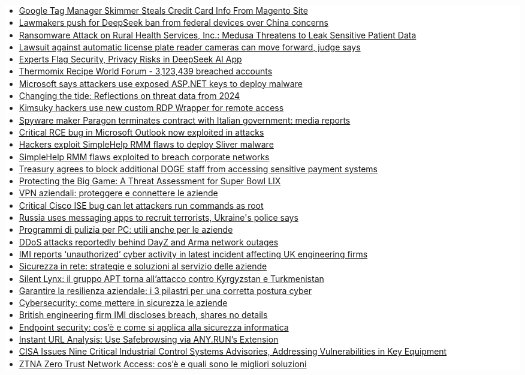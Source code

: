   - [Google Tag Manager Skimmer Steals Credit Card Info From Magento Site](https://blog.sucuri.net/2025/02/google-tag-manager-skimmer-steals-credit-card-info-from-magento-site.html)
  - [Lawmakers push for DeepSeek ban from federal devices over China concerns](https://therecord.media/lawmakers-push-for-deepseek-ban)
  - [Ransomware Attack on Rural Health Services, Inc.: Medusa Threatens to Leak Sensitive Patient Data](https://www.suspectfile.com/ransomware-attack-on-rural-health-services-inc-medusa-threatens-to-leak-sensitive-patient-data/)
  - [Lawsuit against automatic license plate reader cameras can move forward, judge says](https://therecord.media/lawsuit-against-automatic-license-plate-reader-moves-forward)
  - [Experts Flag Security, Privacy Risks in DeepSeek AI App](https://krebsonsecurity.com/2025/02/experts-flag-security-privacy-risks-in-deepseek-ai-app/)
  - [Thermomix Recipe World Forum - 3,123,439 breached accounts](https://haveibeenpwned.com/PwnedWebsites#Thermomix)
  - [Microsoft says attackers use exposed ASP.NET keys to deploy malware](https://www.bleepingcomputer.com/news/security/microsoft-says-attackers-use-exposed-aspnet-keys-to-deploy-malware/)
  - [Changing the tide: Reflections on threat data from 2024](https://blog.talosintelligence.com/changing-the-tide-reflections-on-threat-data-from-2024/)
  - [Kimsuky hackers use new custom RDP Wrapper for remote access](https://www.bleepingcomputer.com/news/security/kimsuky-hackers-use-new-custom-rdp-wrapper-for-remote-access/)
  - [Spyware maker Paragon terminates contract with Italian government: media reports](https://techcrunch.com/2025/02/06/spyware-maker-paragon-terminates-contract-with-italian-government-media-reports/)
  - [Critical RCE bug in Microsoft Outlook now exploited in attacks](https://www.bleepingcomputer.com/news/security/critical-rce-bug-in-microsoft-outlook-now-exploited-in-attacks/)
  - [Hackers exploit SimpleHelp RMM flaws to deploy Sliver malware](https://www.bleepingcomputer.com/news/security/hackers-exploit-simplehelp-rmm-flaws-to-deploy-sliver-malware/)
  - [SimpleHelp RMM flaws exploited to breach corporate networks](https://www.bleepingcomputer.com/news/security/simplehelp-rmm-flaws-exploited-to-breach-corporate-networks/)
  - [Treasury agrees to block additional DOGE staff from accessing sensitive payment systems](https://therecord.media/treasury-agrees-block-doge-access)
  - [Protecting the Big Game: A Threat Assessment for Super Bowl LIX](https://flashpoint.io/blog/protecting-the-big-game-a-threat-assessment-for-super-bowl-lix/)
  - [VPN aziendali: proteggere e connettere le aziende](https://www.cybersecurity360.it/soluzioni-aziendali/vpn-aziendali-proteggere-e-connettere-le-aziende/)
  - [Critical Cisco ISE bug can let attackers run commands as root](https://www.bleepingcomputer.com/news/security/critical-cisco-ise-bug-can-let-attackers-run-commands-as-root/)
  - [Russia uses messaging apps to recruit terrorists, Ukraine's police says](https://therecord.media/russia-uses-messaging-apps-to-recruit-terrorists)
  - [Programmi di pulizia per PC: utili anche per le aziende](https://www.cybersecurity360.it/soluzioni-aziendali/programmi-pulizia-pc/)
  - [DDoS attacks reportedly behind DayZ and Arma network outages](https://www.bleepingcomputer.com/news/security/ddos-attacks-reportedly-behind-dayz-and-arma-network-outages/)
  - [IMI reports ‘unauthorized’ cyber activity in latest incident affecting UK engineering firms](https://therecord.media/imi-uk-engineering-company-reports-cyber-incident)
  - [Sicurezza in rete: strategie e soluzioni al servizio delle aziende](https://www.cybersecurity360.it/soluzioni-aziendali/sicurezza-rete-soluzioni/)
  - [Silent Lynx: il gruppo APT torna all’attacco contro Kyrgyzstan e Turkmenistan](https://www.securityinfo.it/2025/02/06/silent-lynx-il-gruppo-apt-torna-allattacco-contro-kyrgyzstan-e-turkmenistan/)
  - [Garantire la resilienza aziendale: i 3 pilastri per una corretta postura cyber](https://www.cybersecurity360.it/soluzioni-aziendali/garantire-la-resilienza-aziendale-i-3-pilastri-per-una-corretta-postura-cyber/)
  - [Cybersecurity: come mettere in sicurezza le aziende](https://www.cybersecurity360.it/soluzioni-aziendali/cybersecurity-come-mettere-in-sicurezza-le-aziende/)
  - [British engineering firm IMI discloses breach, shares no details](https://www.bleepingcomputer.com/news/security/british-engineering-firm-imi-discloses-breach-shares-no-details/)
  - [Endpoint security: cos’è e come si applica alla sicurezza informatica](https://www.cybersecurity360.it/soluzioni-aziendali/software-endpoint-security/)
  - [Instant URL Analysis: Use Safebrowsing via ANY.RUN’s Extension](https://any.run/cybersecurity-blog/safebrowsing-extension/)
  - [CISA Issues Nine Critical Industrial Control Systems Advisories, Addressing Vulnerabilities in Key Equipment](https://cyble.com/blog/cisa-new-industrial-control-systems-advisories/)
  - [ZTNA Zero Trust Network Access: cos’è e quali sono le migliori soluzioni](https://www.cybersecurity360.it/soluzioni-aziendali/ztna-zero-trust-network-access-soluzioni/)